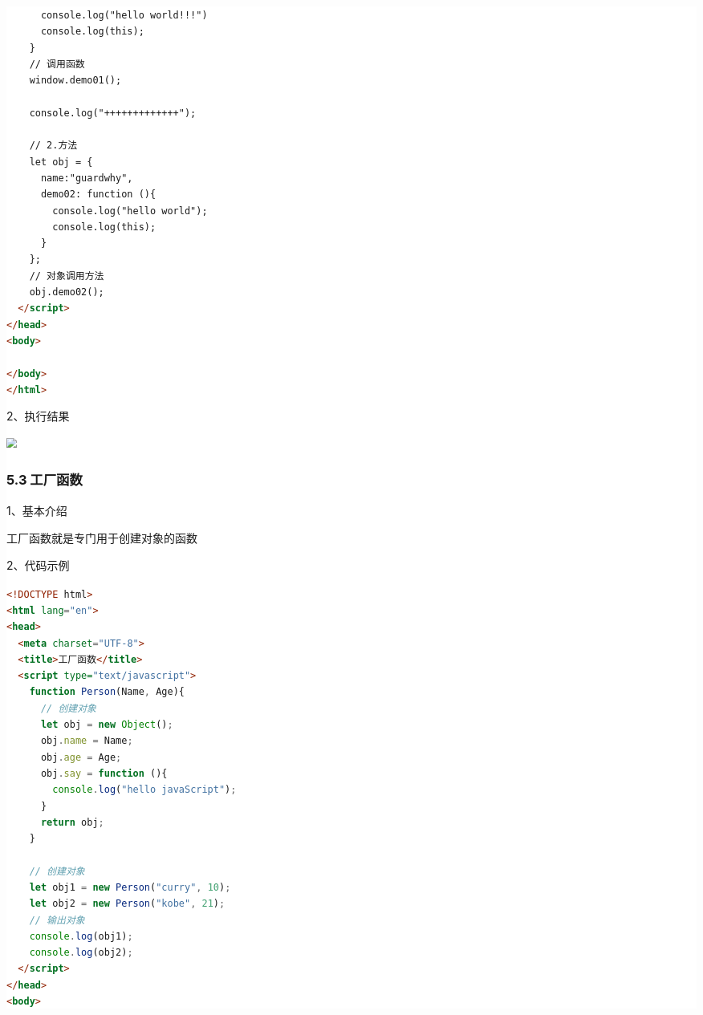 ```html
	  console.log("hello world!!!")
	  console.log(this);
	}
	// 调用函数
	window.demo01();

	console.log("+++++++++++++");

	// 2.方法
	let obj = {
	  name:"guardwhy",
	  demo02: function (){
	    console.log("hello world");
	    console.log(this);
	  }
	};
	// 对象调用方法
	obj.demo02();
  </script>
</head>
<body>

</body>
</html>
```

2、执行结果

​	<img src="https://guardwhy.oss-cn-beijing.aliyuncs.com/img/前端/JS/js1/11-js.png" style="zoom:80%;" />

### 5.3 工厂函数

1、基本介绍

 工厂函数就是专门用于创建对象的函数

2、代码示例

```html
<!DOCTYPE html>
<html lang="en">
<head>
  <meta charset="UTF-8">
  <title>工厂函数</title>
  <script type="text/javascript">
	function Person(Name, Age){
	  // 创建对象
	  let obj = new Object();
	  obj.name = Name;
	  obj.age = Age;
	  obj.say = function (){
	    console.log("hello javaScript");
	  }
	  return obj;
	}

	// 创建对象
	let obj1 = new Person("curry", 10);
	let obj2 = new Person("kobe", 21);
	// 输出对象
	console.log(obj1);
	console.log(obj2);
  </script>
</head>
<body>
```